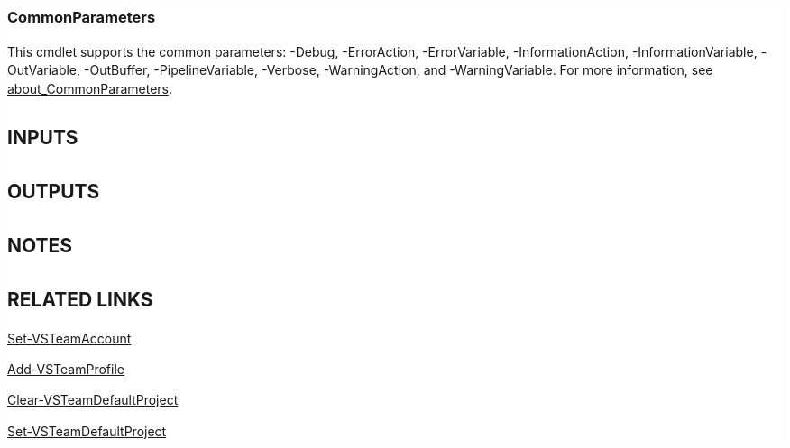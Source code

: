 ### CommonParameters
This cmdlet supports the common parameters: -Debug, -ErrorAction, -ErrorVariable, -InformationAction, -InformationVariable, -OutVariable, -OutBuffer, -PipelineVariable, -Verbose, -WarningAction, and -WarningVariable. For more information, see [about_CommonParameters](http://go.microsoft.com/fwlink/?LinkID=113216).

## INPUTS

## OUTPUTS

## NOTES

## RELATED LINKS

[Set-VSTeamAccount]()

[Add-VSTeamProfile]()

[Clear-VSTeamDefaultProject]()

[Set-VSTeamDefaultProject]()


